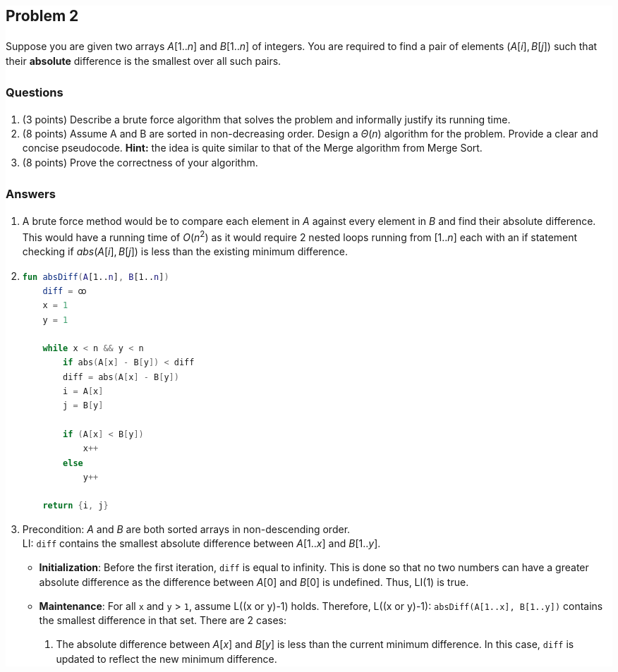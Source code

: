 ## Problem 2

Suppose you are given two arrays $A[1..n]$ and $B[1..n]$ of integers. You are required to find a pair of elements $(A[i], B[j])$ such that their **absolute** difference is the smallest over all such pairs.

### Questions

1. (3 points) Describe a brute force algorithm that solves the problem and informally justify its running time.
2. (8 points) Assume A and B are sorted in non-decreasing order. Design a $\Theta(n)$ algorithm for the problem. Provide a clear and concise pseudocode. **Hint:** the idea is quite similar to that of the Merge algorithm from Merge Sort.
3. (8 points) Prove the correctness of your algorithm.

### Answers

1. A brute force method would be to compare each element in $A$ against every element in $B$ and find their absolute difference. This would have a running time of $O(n^2)$ as it would require 2 nested loops running from $[1..n]$ each with an if statement checking if $abs(A[i],B[j])$ is less than the existing minimum difference.

2. 
    ```kotlin
    fun absDiff(A[1..n], B[1..n])
        diff = ꝏ
        x = 1
        y = 1

        while x < n && y < n
            if abs(A[x] - B[y]) < diff
            diff = abs(A[x] - B[y])
            i = A[x]
            j = B[y]

            if (A[x] < B[y])
                x++
            else
                y++

        return {i, j}
    ```

3. Precondition: $A$ and $B$ are both sorted arrays in non-descending order.<br />
   LI: `diff` contains the smallest absolute difference between $A[1..x]$ and $B[1..y]$.

    - **Initialization**: Before the first iteration, `diff` is equal to infinity. This is done so that no two numbers can have a greater absolute difference as the difference between $A[0]$ and $B[0]$ is undefined. Thus, LI(1) is true.
    - **Maintenance**: For all `x` and `y` > `1`, assume L((x or y)-1) holds. Therefore, L((x or y)-1): `absDiff(A[1..x], B[1..y])` contains the smallest difference in that set. There are 2 cases:

        1. The absolute difference between $A[x]$ and $B[y]$ is less than the current minimum difference. In this case, `diff` is updated to reflect the new minimum difference.
